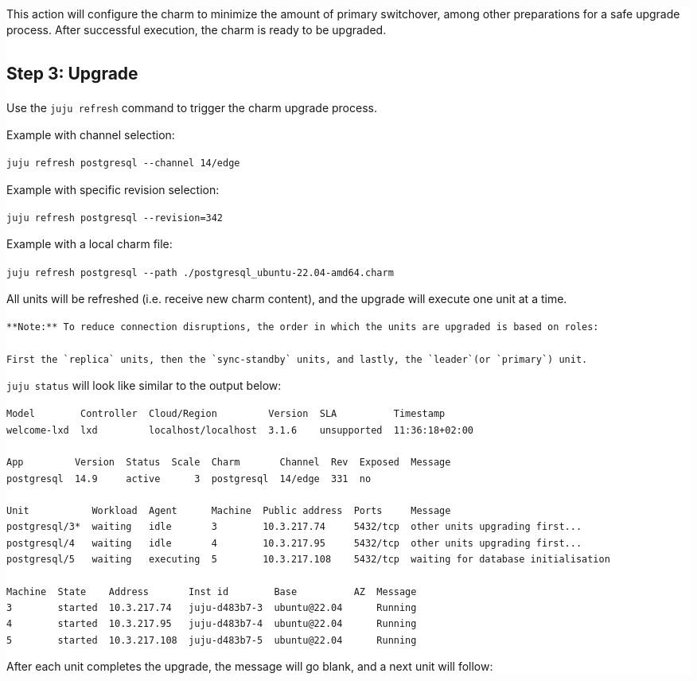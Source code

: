 This action will configure the charm to minimize the amount of primary switchover, among other preparations for a safe upgrade process. After successful execution, the charm is ready to be upgraded.

## Step 3: Upgrade

Use the  `juju refresh` command to trigger the charm upgrade process.

Example with channel selection:
```shell
juju refresh postgresql --channel 14/edge
```
Example with specific revision selection:
```shell
juju refresh postgresql --revision=342
```
Example with a local charm file:
```shell
juju refresh postgresql --path ./postgresql_ubuntu-22.04-amd64.charm
```

All units will be refreshed (i.e. receive new charm content), and the upgrade will execute one unit at a time. 

```{note}
**Note:** To reduce connection disruptions, the order in which the units are upgraded is based on roles: 

First the `replica` units, then the `sync-standby` units, and lastly, the `leader`(or `primary`) unit. 
```

 `juju status` will look like similar to the output below:

```shell
Model        Controller  Cloud/Region         Version  SLA          Timestamp
welcome-lxd  lxd         localhost/localhost  3.1.6    unsupported  11:36:18+02:00

App         Version  Status  Scale  Charm       Channel  Rev  Exposed  Message
postgresql  14.9     active      3  postgresql  14/edge  331  no       

Unit           Workload  Agent      Machine  Public address  Ports     Message
postgresql/3*  waiting   idle       3        10.3.217.74     5432/tcp  other units upgrading first...
postgresql/4   waiting   idle       4        10.3.217.95     5432/tcp  other units upgrading first...
postgresql/5   waiting   executing  5        10.3.217.108    5432/tcp  waiting for database initialisation

Machine  State    Address       Inst id        Base          AZ  Message
3        started  10.3.217.74   juju-d483b7-3  ubuntu@22.04      Running
4        started  10.3.217.95   juju-d483b7-4  ubuntu@22.04      Running
5        started  10.3.217.108  juju-d483b7-5  ubuntu@22.04      Running
```

After each unit completes the upgrade, the message will go blank, and a next unit will follow:
